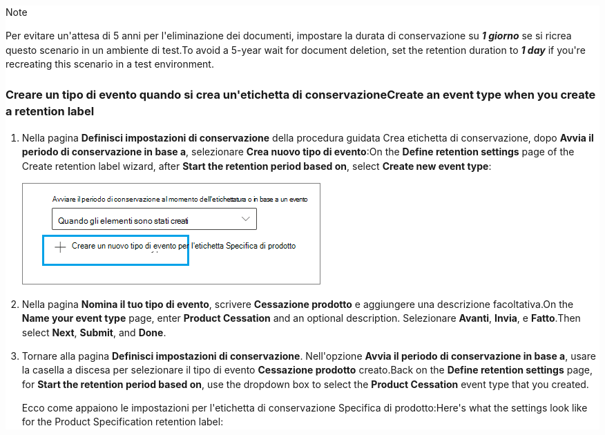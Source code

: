 
> [!NOTE]
> <span data-ttu-id="b8f5f-180">Per evitare un'attesa di 5 anni per l'eliminazione dei documenti, impostare la durata di conservazione su ***1 giorno*** se si ricrea questo scenario in un ambiente di test.</span><span class="sxs-lookup"><span data-stu-id="b8f5f-180">To avoid a 5-year wait for document deletion, set the retention duration to ***1 day*** if you're recreating this scenario in a test environment.</span></span>

### <a name="create-an-event-type-when-you-create-a-retention-label"></a><span data-ttu-id="b8f5f-181">Creare un tipo di evento quando si crea un'etichetta di conservazione</span><span class="sxs-lookup"><span data-stu-id="b8f5f-181">Create an event type when you create a retention label</span></span>

1. <span data-ttu-id="b8f5f-182">Nella pagina **Definisci impostazioni di conservazione** della procedura guidata Crea etichetta di conservazione, dopo **Avvia il periodo di conservazione in base a**, selezionare **Crea nuovo tipo di evento**:</span><span class="sxs-lookup"><span data-stu-id="b8f5f-182">On the **Define retention settings** page of the Create retention label wizard, after **Start the retention period based on**, select **Create new event type**:</span></span>
    
    ![Creare un nuovo tipo di evento per la finestra di dialogo Specifica di prodotto](../media/SPRetention6.png)

3. <span data-ttu-id="b8f5f-184">Nella pagina **Nomina il tuo tipo di evento**, scrivere **Cessazione prodotto** e aggiungere una descrizione facoltativa.</span><span class="sxs-lookup"><span data-stu-id="b8f5f-184">On the **Name your event type** page, enter **Product Cessation** and an optional description.</span></span> <span data-ttu-id="b8f5f-185">Selezionare **Avanti**, **Invia**, e **Fatto**.</span><span class="sxs-lookup"><span data-stu-id="b8f5f-185">Then select **Next**, **Submit**, and **Done**.</span></span>

4. <span data-ttu-id="b8f5f-186">Tornare alla pagina **Definisci impostazioni di conservazione**. Nell'opzione **Avvia il periodo di conservazione in base a**, usare la casella a discesa per selezionare il tipo di evento **Cessazione prodotto** creato.</span><span class="sxs-lookup"><span data-stu-id="b8f5f-186">Back on the **Define retention settings** page, for **Start the retention period based on**, use the dropdown box to select the **Product Cessation** event type that you created.</span></span>
    
    <span data-ttu-id="b8f5f-187">Ecco come appaiono le impostazioni per l'etichetta di conservazione Specifica di prodotto:</span><span class="sxs-lookup"><span data-stu-id="b8f5f-187">Here's what the settings look like for the Product Specification retention label:</span></span> 
    